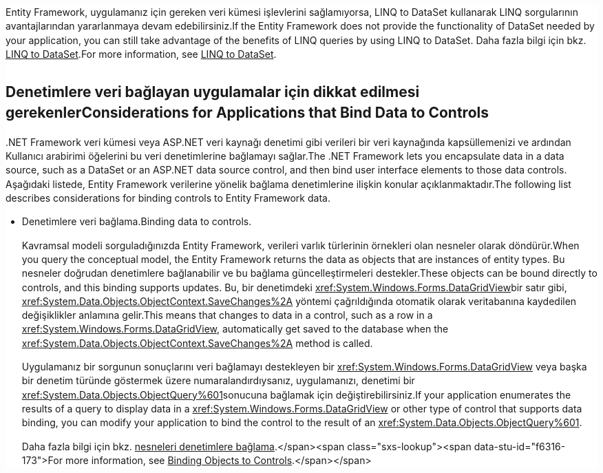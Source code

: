   <span data-ttu-id="f6316-163">Entity Framework, uygulamanız için gereken veri kümesi işlevlerini sağlamıyorsa, LINQ to DataSet kullanarak LINQ sorgularının avantajlarından yararlanmaya devam edebilirsiniz.</span><span class="sxs-lookup"><span data-stu-id="f6316-163">If the Entity Framework does not provide the functionality of DataSet needed by your application, you can still take advantage of the benefits of LINQ queries by using LINQ to DataSet.</span></span> <span data-ttu-id="f6316-164">Daha fazla bilgi için bkz. [LINQ to DataSet](../linq-to-dataset.md).</span><span class="sxs-lookup"><span data-stu-id="f6316-164">For more information, see [LINQ to DataSet](../linq-to-dataset.md).</span></span>  
  
## <a name="considerations-for-applications-that-bind-data-to-controls"></a><span data-ttu-id="f6316-165">Denetimlere veri bağlayan uygulamalar için dikkat edilmesi gerekenler</span><span class="sxs-lookup"><span data-stu-id="f6316-165">Considerations for Applications that Bind Data to Controls</span></span>  
 <span data-ttu-id="f6316-166">.NET Framework veri kümesi veya ASP.NET veri kaynağı denetimi gibi verileri bir veri kaynağında kapsüllemenizi ve ardından Kullanıcı arabirimi öğelerini bu veri denetimlerine bağlamayı sağlar.</span><span class="sxs-lookup"><span data-stu-id="f6316-166">The .NET Framework lets you encapsulate data in a data source, such as a DataSet or an ASP.NET data source control, and then bind user interface elements to those data controls.</span></span> <span data-ttu-id="f6316-167">Aşağıdaki listede, Entity Framework verilerine yönelik bağlama denetimlerine ilişkin konular açıklanmaktadır.</span><span class="sxs-lookup"><span data-stu-id="f6316-167">The following list describes considerations for binding controls to Entity Framework data.</span></span>  
  
- <span data-ttu-id="f6316-168">Denetimlere veri bağlama.</span><span class="sxs-lookup"><span data-stu-id="f6316-168">Binding data to controls.</span></span>  

  <span data-ttu-id="f6316-169">Kavramsal modeli sorguladığınızda Entity Framework, verileri varlık türlerinin örnekleri olan nesneler olarak döndürür.</span><span class="sxs-lookup"><span data-stu-id="f6316-169">When you query the conceptual model, the Entity Framework returns the data as objects that are instances of entity types.</span></span> <span data-ttu-id="f6316-170">Bu nesneler doğrudan denetimlere bağlanabilir ve bu bağlama güncelleştirmeleri destekler.</span><span class="sxs-lookup"><span data-stu-id="f6316-170">These objects can be bound directly to controls, and this binding supports updates.</span></span> <span data-ttu-id="f6316-171">Bu, bir denetimdeki <xref:System.Windows.Forms.DataGridView>bir satır gibi, <xref:System.Data.Objects.ObjectContext.SaveChanges%2A> yöntemi çağrıldığında otomatik olarak veritabanına kaydedilen değişiklikler anlamına gelir.</span><span class="sxs-lookup"><span data-stu-id="f6316-171">This means that changes to data in a control, such as a row in a <xref:System.Windows.Forms.DataGridView>, automatically get saved to the database when the <xref:System.Data.Objects.ObjectContext.SaveChanges%2A> method is called.</span></span>  
  
  <span data-ttu-id="f6316-172">Uygulamanız bir sorgunun sonuçlarını veri bağlamayı destekleyen bir <xref:System.Windows.Forms.DataGridView> veya başka bir denetim türünde göstermek üzere numaralandırdıysanız, uygulamanızı, denetimi bir <xref:System.Data.Objects.ObjectQuery%601>sonucuna bağlamak için değiştirebilirsiniz.</span><span class="sxs-lookup"><span data-stu-id="f6316-172">If your application enumerates the results of a query to display data in a <xref:System.Windows.Forms.DataGridView> or other type of control that supports data binding, you can modify your application to bind the control to the result of an <xref:System.Data.Objects.ObjectQuery%601>.</span></span>  
  
  <span data-ttu-id="f6316-173">Daha fazla bilgi için bkz. [nesneleri denetimlere bağlama](https://docs.microsoft.com/previous-versions/dotnet/netframework-4.0/bb738469(v=vs.100)).</span><span class="sxs-lookup"><span data-stu-id="f6316-173">For more information, see [Binding Objects to Controls](https://docs.microsoft.com/previous-versions/dotnet/netframework-4.0/bb738469(v=vs.100)).</span></span>  
  